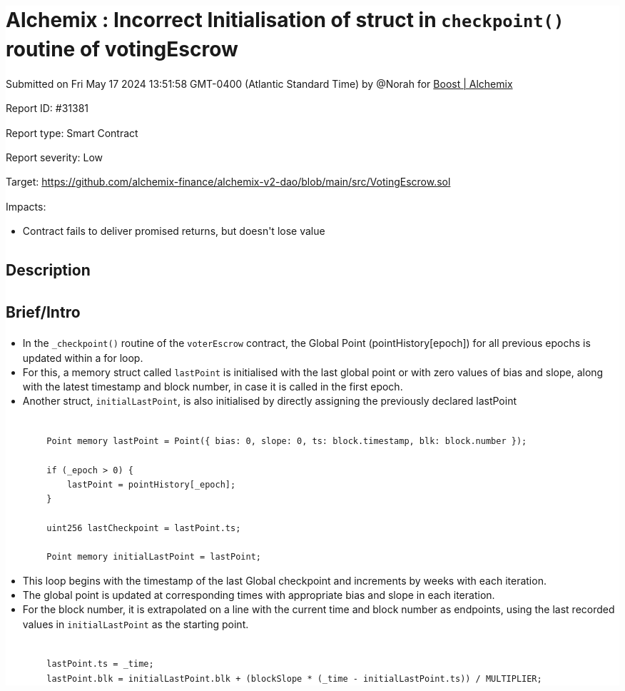 
# Alchemix : Incorrect Initialisation of struct in `checkpoint()` routine of votingEscrow

Submitted on Fri May 17 2024 13:51:58 GMT-0400 (Atlantic Standard Time) by @Norah for [Boost | Alchemix](https://immunefi.com/bounty/alchemix-boost/)

Report ID: #31381

Report type: Smart Contract

Report severity: Low

Target: https://github.com/alchemix-finance/alchemix-v2-dao/blob/main/src/VotingEscrow.sol

Impacts:
- Contract fails to deliver promised returns, but doesn't lose value

## Description
## Brief/Intro
- In the `_checkpoint()` routine of the `voterEscrow` contract, the Global Point (pointHistory[epoch]) for all previous epochs is updated within a for loop. 
- For this, a memory struct called `lastPoint` is initialised with the last global point or with zero values of bias and slope, along with the latest timestamp and block number, in case it is called in the first epoch.
- Another struct, `initialLastPoint`, is also initialised by directly assigning the previously declared lastPoint

```solidity

        Point memory lastPoint = Point({ bias: 0, slope: 0, ts: block.timestamp, blk: block.number });

        if (_epoch > 0) {
            lastPoint = pointHistory[_epoch];
        }

        uint256 lastCheckpoint = lastPoint.ts;

        Point memory initialLastPoint = lastPoint;

```

- This loop begins with the timestamp of the last Global checkpoint and increments by weeks with each iteration.
- The global point is updated at corresponding times with appropriate bias and slope in each iteration.
- For the block number, it is extrapolated on a line with the current time and block number as endpoints, using the last recorded values in `initialLastPoint` as the starting point.

```solidity

        lastPoint.ts = _time;
        lastPoint.blk = initialLastPoint.blk + (blockSlope * (_time - initialLastPoint.ts)) / MULTIPLIER;

```

